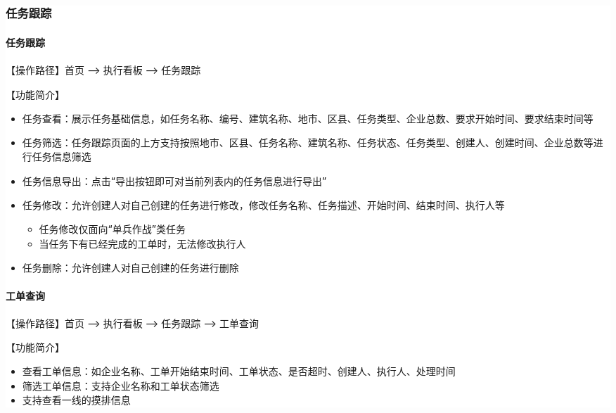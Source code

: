 ### 任务跟踪

#### 任务跟踪

【操作路径】首页 —> 执行看板 —> 任务跟踪

【功能简介】

- 任务查看：展示任务基础信息，如任务名称、编号、建筑名称、地市、区县、任务类型、企业总数、要求开始时间、要求结束时间等
- 任务筛选：任务跟踪页面的上方支持按照地市、区县、任务名称、建筑名称、任务状态、任务类型、创建人、创建时间、企业总数等进行任务信息筛选
- 任务信息导出：点击“导出按钮即可对当前列表内的任务信息进行导出”

- 任务修改：允许创建人对自己创建的任务进行修改，修改任务名称、任务描述、开始时间、结束时间、执行人等
  - 任务修改仅面向“单兵作战”类任务
  - 当任务下有已经完成的工单时，无法修改执行人

- 任务删除：允许创建人对自己创建的任务进行删除

#### 工单查询

【操作路径】首页 —> 执行看板 —> 任务跟踪 —> 工单查询

【功能简介】

- 查看工单信息：如企业名称、工单开始结束时间、工单状态、是否超时、创建人、执行人、处理时间
- 筛选工单信息：支持企业名称和工单状态筛选
- 支持查看一线的摸排信息